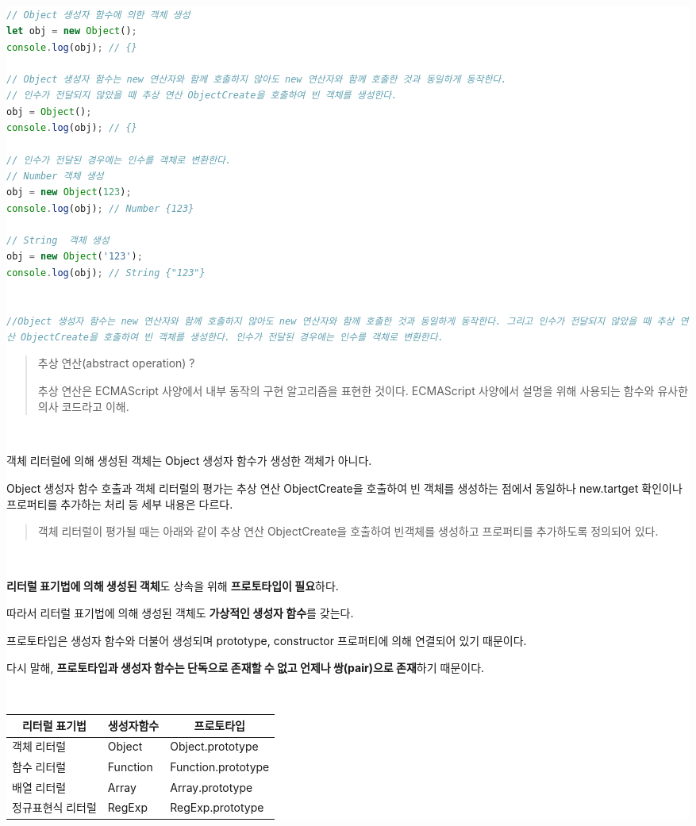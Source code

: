 ``` javascript
// Object 생성자 함수에 의한 객체 생성
let obj = new Object();
console.log(obj); // {}

// Object 생성자 함수는 new 연산자와 함께 호출하지 않아도 new 연산자와 함께 호출한 것과 동일하게 동작한다.
// 인수가 전달되지 않았을 때 추상 연산 ObjectCreate을 호출하여 빈 객체를 생성한다.
obj = Object();
console.log(obj); // {}

// 인수가 전달된 경우에는 인수를 객체로 변환한다.
// Number 객체 생성
obj = new Object(123);
console.log(obj); // Number {123}

// String  객체 생성
obj = new Object('123');
console.log(obj); // String {"123"}


//Object 생성자 함수는 new 연산자와 함께 호출하지 않아도 new 연산자와 함께 호출한 것과 동일하게 동작한다. 그리고 인수가 전달되지 않았을 때 추상 연산 ObjectCreate을 호출하여 빈 객체를 생성한다. 인수가 전달된 경우에는 인수를 객체로 변환한다.
```

> 추상 연산(abstract operation) ?
>
> 추상 연산은 ECMAScript 사양에서 내부 동작의 구현 알고리즘을 표현한 것이다. ECMAScript 사양에서 설명을 위해 사용되는 함수와 유사한 의사 코드라고 이해.

</br>

객체 리터럴에 의해 생성된 객체는 Object 생성자 함수가 생성한 객체가 아니다.

Object 생성자 함수 호출과 객체 리터럴의 평가는 추상 연산 ObjectCreate을 호출하여 빈 객체를 생성하는 점에서 동일하나 new.tartget 확인이나 프로퍼티를 추가하는 처리 등 세부 내용은 다르다.

> 객체 리터럴이 평가될 때는 아래와 같이 추상 연산 ObjectCreate을 호출하여 빈객체를 생성하고 프로퍼티를 추가하도록 정의되어 있다.

</br>

**리터럴 표기법에 의해 생성된 객체**도 상속을 위해 **프로토타입이 필요**하다. 

따라서 리터럴 표기법에 의해 생성된 객체도 **가상적인 생성자 함수**를 갖는다. 

프로토타입은 생성자 함수와 더불어 생성되며 prototype, constructor 프로퍼티에 의해 연결되어 있기 때문이다. 

다시 말해, **프로토타입과 생성자 함수는 단독으로 존재할 수 없고 언제나 쌍(pair)으로 존재**하기 때문이다.

</br>

| 리터럴 표기법     | 생성자함수 | 프로토타입         |
| ----------------- | ---------- | ------------------ |
| 객체 리터럴       | Object     | Object.prototype   |
| 함수 리터럴       | Function   | Function.prototype |
| 배열 리터럴       | Array      | Array.prototype    |
| 정규표현식 리터럴 | RegExp     | RegExp.prototype   |
